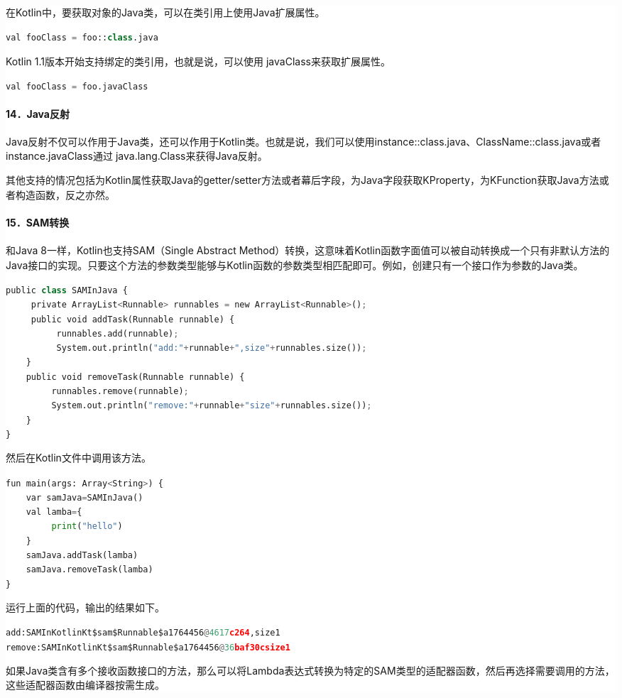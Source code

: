 在Kotlin中，要获取对象的Java类，可以在类引用上使用Java扩展属性。

```python
val fooClass = foo::class.java
```

Kotlin 1.1版本开始支持绑定的类引用，也就是说，可以使用 javaClass来获取扩展属性。

```python
val fooClass = foo.javaClass
```

#### 14．Java反射

Java反射不仅可以作用于Java类，还可以作用于Kotlin类。也就是说，我们可以使用instance::class.java、ClassName::class.java或者instance.javaClass通过 java.lang.Class来获得Java反射。

其他支持的情况包括为Kotlin属性获取Java的getter/setter方法或者幕后字段，为Java字段获取KProperty，为KFunction获取Java方法或者构造函数，反之亦然。

#### 15．SAM转换

和Java 8一样，Kotlin也支持SAM（Single Abstract Method）转换，这意味着Kotlin函数字面值可以被自动转换成一个只有非默认方法的Java接口的实现。只要这个方法的参数类型能够与Kotlin函数的参数类型相匹配即可。例如，创建只有一个接口作为参数的Java类。

```python
public class SAMInJava {
     private ArrayList<Runnable> runnables = new ArrayList<Runnable>();
     public void addTask(Runnable runnable) {
          runnables.add(runnable);
          System.out.println("add:"+runnable+",size"+runnables.size());
    }
    public void removeTask(Runnable runnable) {
         runnables.remove(runnable);
         System.out.println("remove:"+runnable+"size"+runnables.size());
    }
}
```

然后在Kotlin文件中调用该方法。

```python
fun main(args: Array<String>) {
    var samJava=SAMInJava()
    val lamba={
         print("hello")
    }
    samJava.addTask(lamba)
    samJava.removeTask(lamba)
}
```

运行上面的代码，输出的结果如下。

```python
add:SAMInKotlinKt$sam$Runnable$a1764456@4617c264,size1
remove:SAMInKotlinKt$sam$Runnable$a1764456@36baf30csize1
```

如果Java类含有多个接收函数接口的方法，那么可以将Lambda表达式转换为特定的SAM类型的适配器函数，然后再选择需要调用的方法，这些适配器函数由编译器按需生成。
